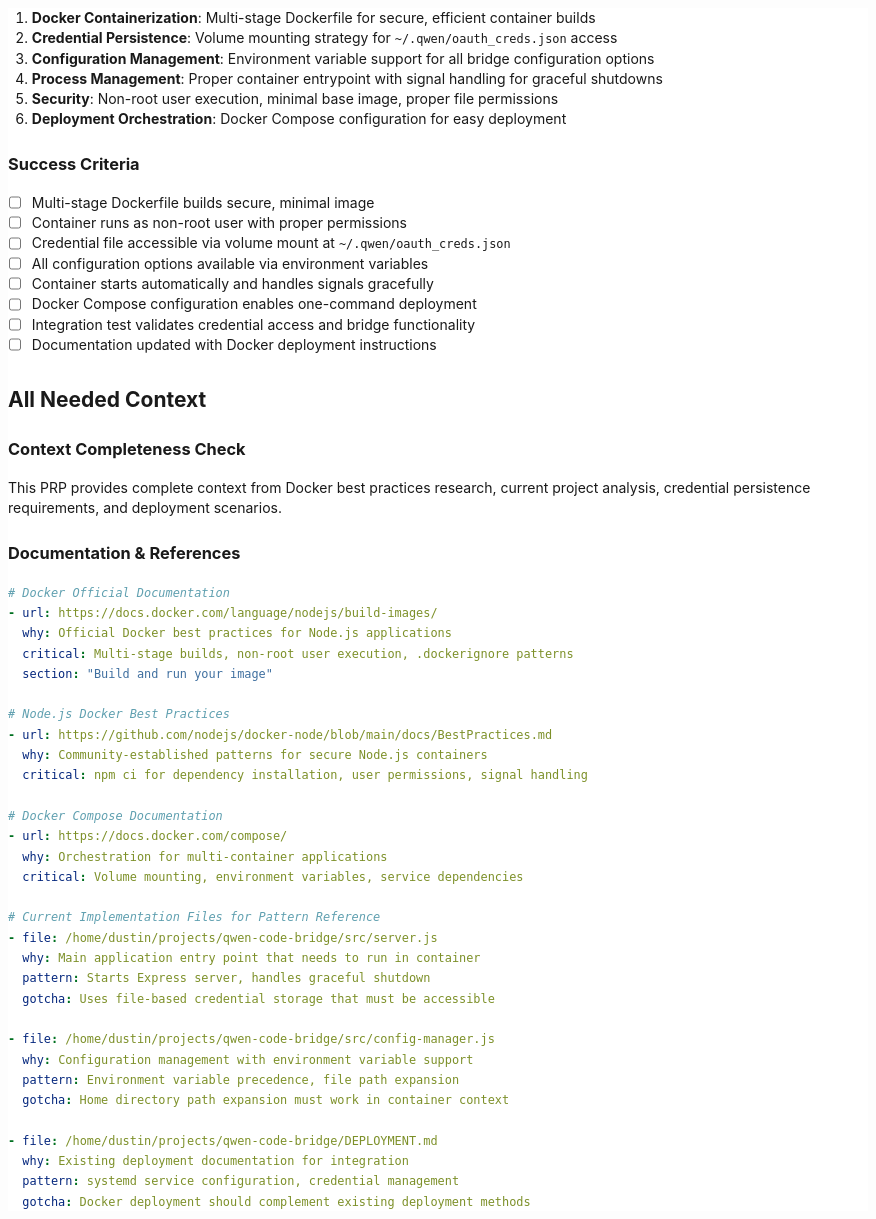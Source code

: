 1. **Docker Containerization**: Multi-stage Dockerfile for secure, efficient container builds
2. **Credential Persistence**: Volume mounting strategy for `~/.qwen/oauth_creds.json` access
3. **Configuration Management**: Environment variable support for all bridge configuration options
4. **Process Management**: Proper container entrypoint with signal handling for graceful shutdowns
5. **Security**: Non-root user execution, minimal base image, proper file permissions
6. **Deployment Orchestration**: Docker Compose configuration for easy deployment

### Success Criteria

- [ ] Multi-stage Dockerfile builds secure, minimal image
- [ ] Container runs as non-root user with proper permissions
- [ ] Credential file accessible via volume mount at `~/.qwen/oauth_creds.json`
- [ ] All configuration options available via environment variables
- [ ] Container starts automatically and handles signals gracefully
- [ ] Docker Compose configuration enables one-command deployment
- [ ] Integration test validates credential access and bridge functionality
- [ ] Documentation updated with Docker deployment instructions

## All Needed Context

### Context Completeness Check

This PRP provides complete context from Docker best practices research, current project analysis, credential persistence requirements, and deployment scenarios.

### Documentation & References

```yaml
# Docker Official Documentation
- url: https://docs.docker.com/language/nodejs/build-images/
  why: Official Docker best practices for Node.js applications
  critical: Multi-stage builds, non-root user execution, .dockerignore patterns
  section: "Build and run your image"

# Node.js Docker Best Practices
- url: https://github.com/nodejs/docker-node/blob/main/docs/BestPractices.md
  why: Community-established patterns for secure Node.js containers
  critical: npm ci for dependency installation, user permissions, signal handling

# Docker Compose Documentation
- url: https://docs.docker.com/compose/
  why: Orchestration for multi-container applications
  critical: Volume mounting, environment variables, service dependencies

# Current Implementation Files for Pattern Reference
- file: /home/dustin/projects/qwen-code-bridge/src/server.js
  why: Main application entry point that needs to run in container
  pattern: Starts Express server, handles graceful shutdown
  gotcha: Uses file-based credential storage that must be accessible

- file: /home/dustin/projects/qwen-code-bridge/src/config-manager.js
  why: Configuration management with environment variable support
  pattern: Environment variable precedence, file path expansion
  gotcha: Home directory path expansion must work in container context

- file: /home/dustin/projects/qwen-code-bridge/DEPLOYMENT.md
  why: Existing deployment documentation for integration
  pattern: systemd service configuration, credential management
  gotcha: Docker deployment should complement existing deployment methods
```
